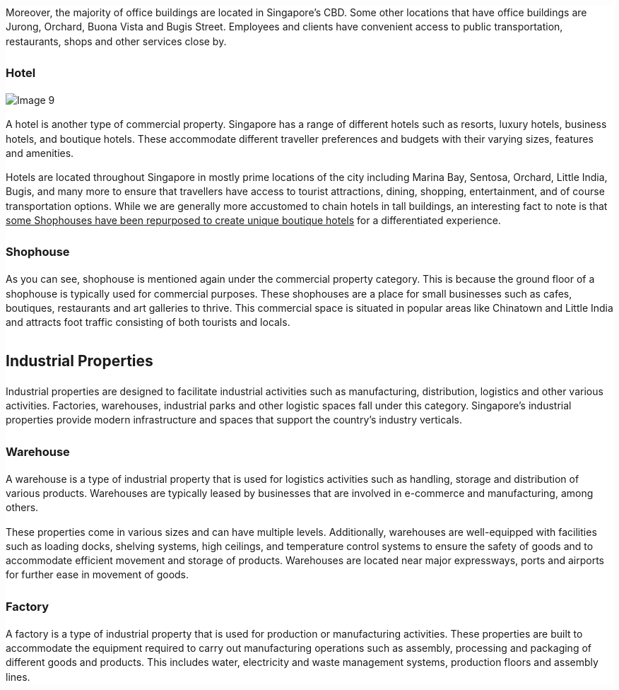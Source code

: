 Moreover, the majority of office buildings are located in Singapore’s CBD. Some other locations that have office buildings are Jurong, Orchard, Buona Vista and Bugis Street. Employees and clients have convenient access to public transportation, restaurants, shops and other services close by.

### **Hotel**

![Image 9](https://plb-integrity1.s3.ap-southeast-1.amazonaws.com/wp-content/uploads/2023/08/16223603/Article-graphic-11_Residential-Properties-Understanding-The-Different-Property-Types-In-Singapore-1024x762.jpg)

A hotel is another type of commercial property. Singapore has a range of different hotels such as resorts, luxury hotels, business hotels, and boutique hotels. These accommodate different traveller preferences and budgets with their varying sizes, features and amenities.

Hotels are located throughout Singapore in mostly prime locations of the city including Marina Bay, Sentosa, Orchard, Little India, Bugis, and many more to ensure that travellers have access to tourist attractions, dining, shopping, entertainment, and of course transportation options. While we are generally more accustomed to chain hotels in tall buildings, an interesting fact to note is that [some Shophouses have been repurposed to create unique boutique hotels](https://plbinsights.com/heritage-collection-a-blast-to-the-past/) for a differentiated experience.

### **Shophouse**

As you can see, shophouse is mentioned again under the commercial property category. This is because the ground floor of a shophouse is typically used for commercial purposes. These shophouses are a place for small businesses such as cafes, boutiques, restaurants and art galleries to thrive. This commercial space is situated in popular areas like Chinatown and Little India and attracts foot traffic consisting of both tourists and locals.

Industrial Properties
---------------------

Industrial properties are designed to facilitate industrial activities such as manufacturing, distribution, logistics and other various activities. Factories, warehouses, industrial parks and other logistic spaces fall under this category. Singapore’s industrial properties provide modern infrastructure and spaces that support the country’s industry verticals.

### **Warehouse**

A warehouse is a type of industrial property that is used for logistics activities such as handling, storage and distribution of various products. Warehouses are typically leased by businesses that are involved in e-commerce and manufacturing, among others.

These properties come in various sizes and can have multiple levels. Additionally, warehouses are well-equipped with facilities such as loading docks, shelving systems, high ceilings, and temperature control systems to ensure the safety of goods and to accommodate efficient movement and storage of products. Warehouses are located near major expressways, ports and airports for further ease in movement of goods.

### **Factory**

A factory is a type of industrial property that is used for production or manufacturing activities. These properties are built to accommodate the equipment required to carry out manufacturing operations such as assembly, processing and packaging of different goods and products. This includes water, electricity and waste management systems, production floors and assembly lines.
